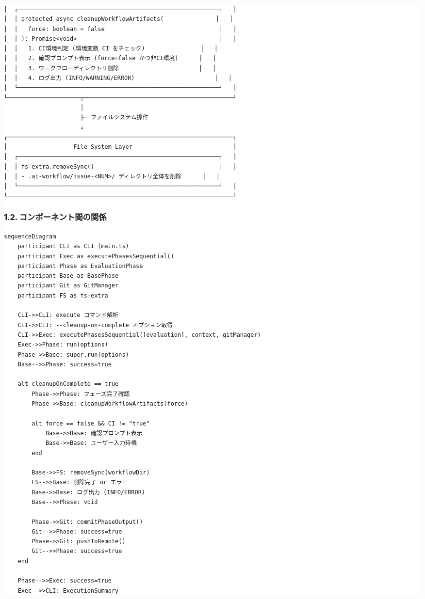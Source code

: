 ```
│  ┌──────────────────────────────────────────────────────────┐   │
│  │ protected async cleanupWorkflowArtifacts(               │   │
│  │   force: boolean = false                                 │   │
│  │ ): Promise<void>                                         │   │
│  │   1. CI環境判定 (環境変数 CI をチェック)                │   │
│  │   2. 確認プロンプト表示 (force=false かつ非CI環境)      │   │
│  │   3. ワークフローディレクトリ削除                       │   │
│  │   4. ログ出力 (INFO/WARNING/ERROR)                       │   │
│  └──────────────────────────────────────────────────────────┘   │
└─────────────────────┬───────────────────────────────────────────┘
                      │
                      ├─ ファイルシステム操作
                      ↓
┌─────────────────────────────────────────────────────────────────┐
│                   File System Layer                             │
│  ┌──────────────────────────────────────────────────────────┐   │
│  │ fs-extra.removeSync()                                    │   │
│  │ - .ai-workflow/issue-<NUM>/ ディレクトリ全体を削除      │   │
│  └──────────────────────────────────────────────────────────┘   │
└─────────────────────────────────────────────────────────────────┘
```

### 1.2. コンポーネント間の関係

```mermaid
sequenceDiagram
    participant CLI as CLI (main.ts)
    participant Exec as executePhasesSequential()
    participant Phase as EvaluationPhase
    participant Base as BasePhase
    participant Git as GitManager
    participant FS as fs-extra

    CLI->>CLI: execute コマンド解析
    CLI->>CLI: --cleanup-on-complete オプション取得
    CLI->>Exec: executePhasesSequential([evaluation], context, gitManager)
    Exec->>Phase: run(options)
    Phase->>Base: super.run(options)
    Base-->>Phase: success=true

    alt cleanupOnComplete == true
        Phase->>Phase: フェーズ完了確認
        Phase->>Base: cleanupWorkflowArtifacts(force)

        alt force == false && CI != "true"
            Base->>Base: 確認プロンプト表示
            Base->>Base: ユーザー入力待機
        end

        Base->>FS: removeSync(workflowDir)
        FS-->>Base: 削除完了 or エラー
        Base->>Base: ログ出力 (INFO/ERROR)
        Base-->>Phase: void

        Phase->>Git: commitPhaseOutput()
        Git-->>Phase: success=true
        Phase->>Git: pushToRemote()
        Git-->>Phase: success=true
    end

    Phase-->>Exec: success=true
    Exec-->>CLI: ExecutionSummary
```
